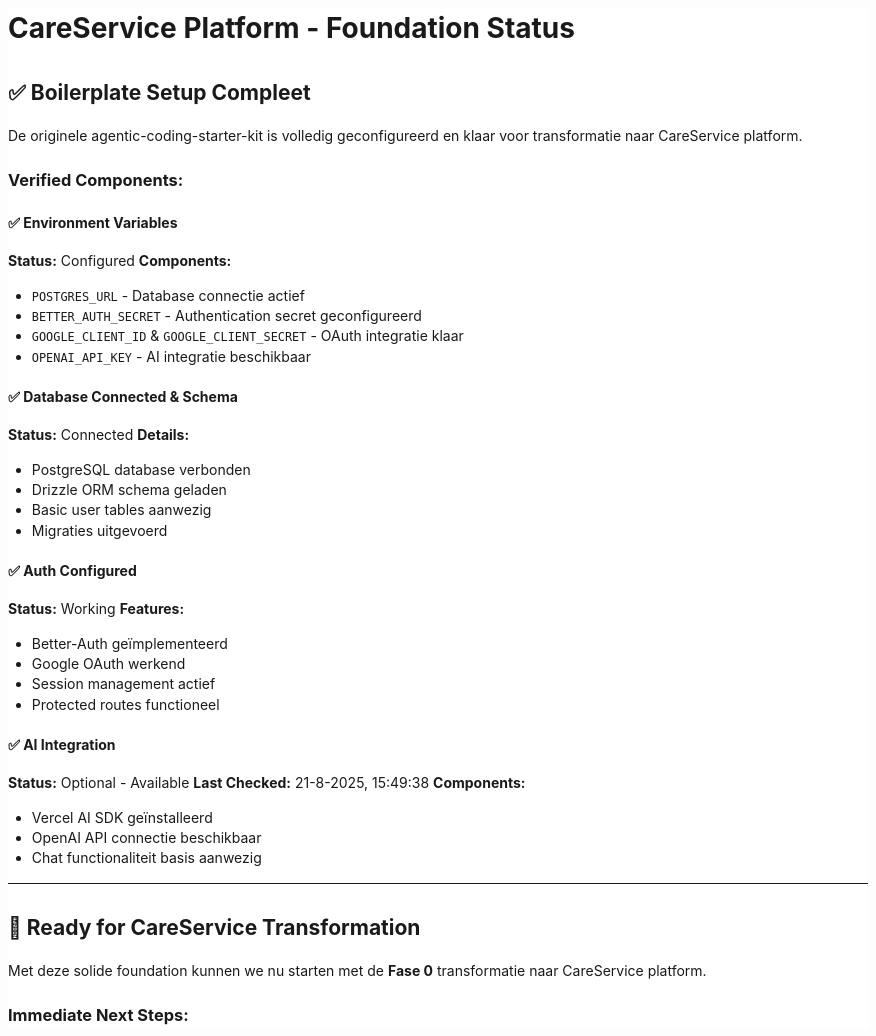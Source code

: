 # CareService Platform - Foundation Status

## ✅ **Boilerplate Setup Compleet**

De originele agentic-coding-starter-kit is volledig geconfigureerd en klaar voor transformatie naar CareService platform.

### **Verified Components:**

#### ✅ **Environment Variables** 
**Status:** Configured
**Components:**
- `POSTGRES_URL` - Database connectie actief
- `BETTER_AUTH_SECRET` - Authentication secret geconfigureerd
- `GOOGLE_CLIENT_ID` & `GOOGLE_CLIENT_SECRET` - OAuth integratie klaar
- `OPENAI_API_KEY` - AI integratie beschikbaar

#### ✅ **Database Connected & Schema**
**Status:** Connected
**Details:**
- PostgreSQL database verbonden
- Drizzle ORM schema geladen
- Basic user tables aanwezig
- Migraties uitgevoerd

#### ✅ **Auth Configured**
**Status:** Working
**Features:**
- Better-Auth geïmplementeerd
- Google OAuth werkend
- Session management actief
- Protected routes functioneel

#### ✅ **AI Integration**
**Status:** Optional - Available
**Last Checked:** 21-8-2025, 15:49:38
**Components:**
- Vercel AI SDK geïnstalleerd
- OpenAI API connectie beschikbaar
- Chat functionaliteit basis aanwezig

---

## 🚀 **Ready for CareService Transformation**

Met deze solide foundation kunnen we nu starten met de **Fase 0** transformatie naar CareService platform.

### **Immediate Next Steps:**
